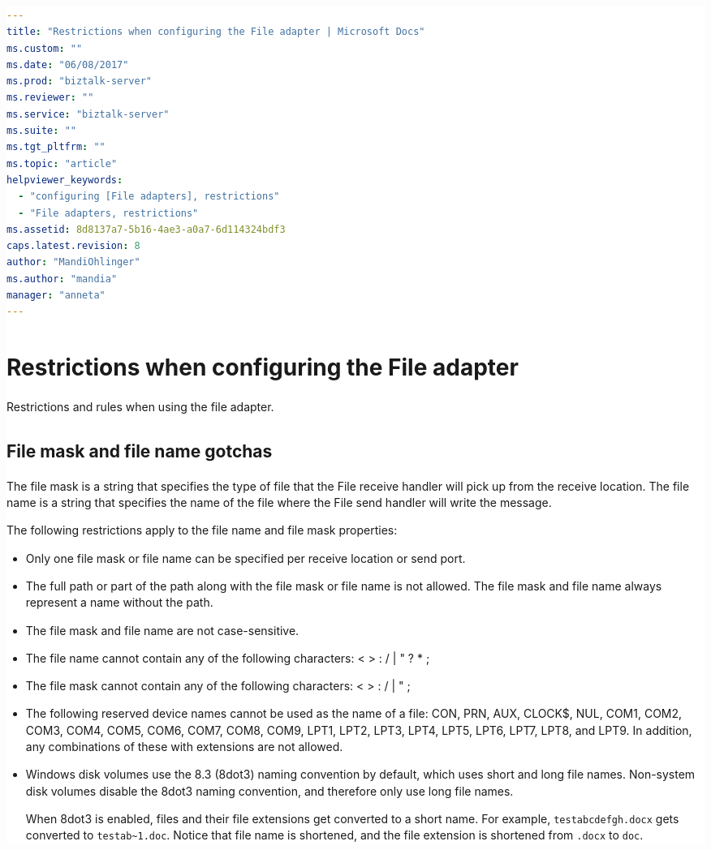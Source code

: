```yaml
---
title: "Restrictions when configuring the File adapter | Microsoft Docs"
ms.custom: ""
ms.date: "06/08/2017"
ms.prod: "biztalk-server"
ms.reviewer: ""
ms.service: "biztalk-server"
ms.suite: ""
ms.tgt_pltfrm: ""
ms.topic: "article"
helpviewer_keywords: 
  - "configuring [File adapters], restrictions"
  - "File adapters, restrictions"
ms.assetid: 8d8137a7-5b16-4ae3-a0a7-6d114324bdf3
caps.latest.revision: 8
author: "MandiOhlinger"
ms.author: "mandia"
manager: "anneta"
---
```

# Restrictions when configuring the File adapter
Restrictions and rules when using the file adapter.

## File mask and file name gotchas

The file mask is a string that specifies the type of file that the File receive handler will pick up from the receive location. The file name is a string that specifies the name of the file where the File send handler will write the message.  
  
 The following restrictions apply to the file name and file mask properties:  
  
-   Only one file mask or file name can be specified per receive location or send port.  
  
-   The full path or part of the path along with the file mask or file name is not allowed. The file mask and file name always represent a name without the path.  
  
-   The file mask and file name are not case-sensitive.  
  
-   The file name cannot contain any of the following characters: \< > : / &#124; " ? * ;  
  
-   The file mask cannot contain any of the following characters: \< > : / &#124; " ; 
  
-   The following reserved device names cannot be used as the name of a file: CON, PRN, AUX, CLOCK$, NUL, COM1, COM2, COM3, COM4, COM5, COM6, COM7, COM8, COM9, LPT1, LPT2, LPT3, LPT4, LPT5, LPT6, LPT7, LPT8, and LPT9. In addition, any combinations of these with extensions are not allowed.  
  
-   Windows disk volumes use the 8.3 (8dot3) naming convention by default, which uses short and long file names. Non-system disk volumes disable the 8dot3 naming convention, and therefore only use long file names. 

    When 8dot3 is enabled, files and their file extensions get converted to a short name. For example, `testabcdefgh.docx` gets converted to `testab~1.doc`. Notice that file name is shortened, and the file extension is shortened from `.docx` to `doc`.
